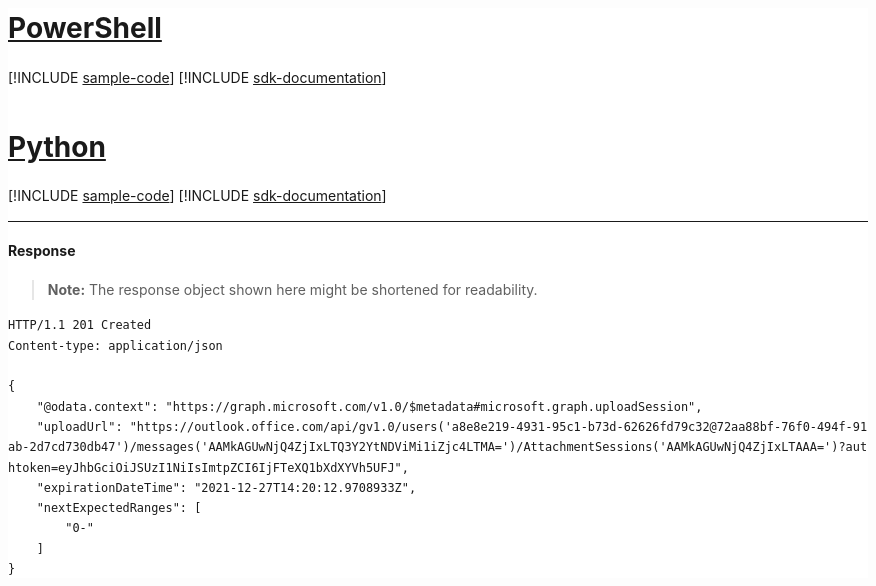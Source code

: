 # [PowerShell](#tab/powershell)
[!INCLUDE [sample-code](../includes/snippets/powershell/attachment-createuploadsession-inline-powershell-snippets.md)]
[!INCLUDE [sdk-documentation](../includes/snippets/snippets-sdk-documentation-link.md)]

# [Python](#tab/python)
[!INCLUDE [sample-code](../includes/snippets/python/attachment-createuploadsession-inline-python-snippets.md)]
[!INCLUDE [sdk-documentation](../includes/snippets/snippets-sdk-documentation-link.md)]

---

#### Response

> **Note:** The response object shown here might be shortened for readability.



```http
HTTP/1.1 201 Created
Content-type: application/json

{
    "@odata.context": "https://graph.microsoft.com/v1.0/$metadata#microsoft.graph.uploadSession",
    "uploadUrl": "https://outlook.office.com/api/gv1.0/users('a8e8e219-4931-95c1-b73d-62626fd79c32@72aa88bf-76f0-494f-91ab-2d7cd730db47')/messages('AAMkAGUwNjQ4ZjIxLTQ3Y2YtNDViMi1iZjc4LTMA=')/AttachmentSessions('AAMkAGUwNjQ4ZjIxLTAAA=')?authtoken=eyJhbGciOiJSUzI1NiIsImtpZCI6IjFTeXQ1bXdXYVh5UFJ",
    "expirationDateTime": "2021-12-27T14:20:12.9708933Z",
    "nextExpectedRanges": [
        "0-"
    ]
}
```





